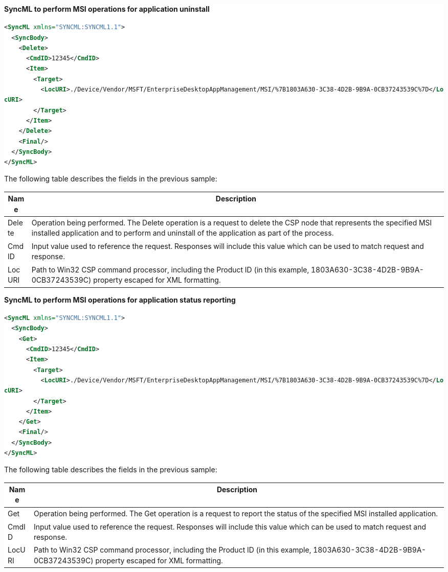 
**SyncML to perform MSI operations for application uninstall**

```xml
<SyncML xmlns="SYNCML:SYNCML1.1">
  <SyncBody>
    <Delete>
      <CmdID>12345</CmdID>
      <Item>
        <Target>
          <LocURI>./Device/Vendor/MSFT/EnterpriseDesktopAppManagement/MSI/%7B1803A630-3C38-4D2B-9B9A-0CB37243539C%7D</LocURI>
        </Target>
      </Item>
    </Delete>
    <Final/>
  </SyncBody>
</SyncML>
```

The following table describes the fields in the previous sample:

| Name   | Description                                                                                                                                                                                                         |
|--------|---------------------------------------------------------------------------------------------------------------------------------------------------------------------------------------------------------------------|
| Delete | Operation being performed. The Delete operation is a request to delete the CSP node that represents the specified MSI installed application and to perform and uninstall of the application as part of the process. |
| CmdID  | Input value used to reference the request. Responses will include this value which can be used to match request and response.                                                                                       |
| LocURI | Path to Win32 CSP command processor, including the Product ID (in this example, 1803A630-3C38-4D2B-9B9A-0CB37243539C) property escaped for XML formatting.                                                          |

 

**SyncML to perform MSI operations for application status reporting**

```xml
<SyncML xmlns="SYNCML:SYNCML1.1">
  <SyncBody>
    <Get>
      <CmdID>12345</CmdID>
      <Item>
        <Target>
          <LocURI>./Device/Vendor/MSFT/EnterpriseDesktopAppManagement/MSI/%7B1803A630-3C38-4D2B-9B9A-0CB37243539C%7D</LocURI>
        </Target>
      </Item>
    </Get>
    <Final/>
  </SyncBody>
</SyncML>
```

The following table describes the fields in the previous sample:

| Name   | Description |
|--------|-----------------------|
| Get    | Operation being performed. The Get operation is a request to report the status of the specified MSI installed application.|
| CmdID  | Input value used to reference the request. Responses will include this value which can be used to match request and response. |
| LocURI | Path to Win32 CSP command processor, including the Product ID (in this example, 1803A630-3C38-4D2B-9B9A-0CB37243539C) property escaped for XML formatting. |
